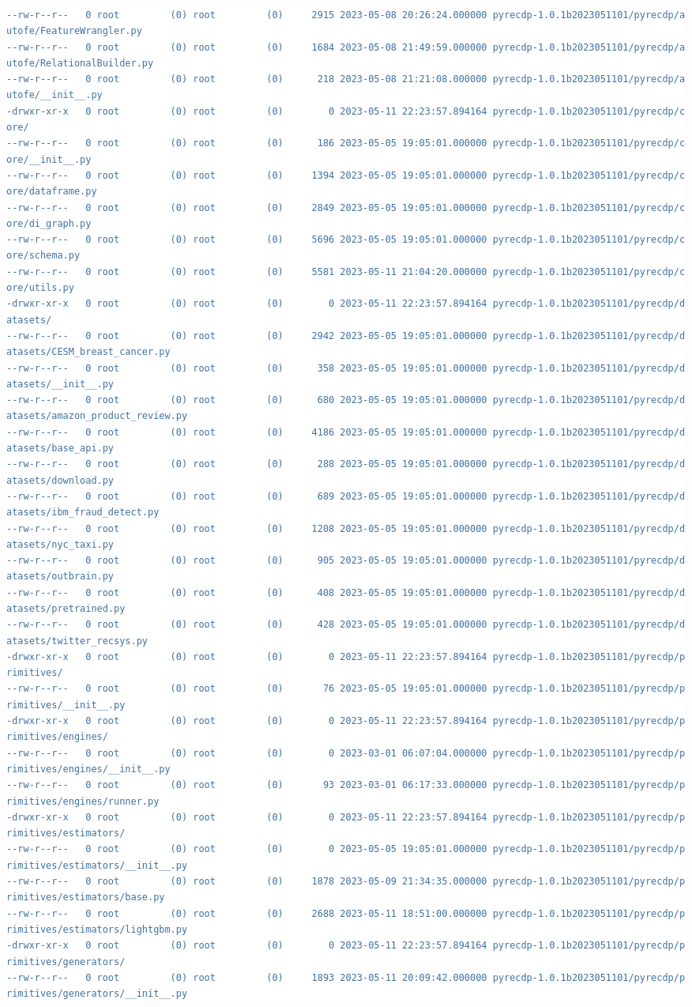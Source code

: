 ```diff
--rw-r--r--   0 root         (0) root         (0)     2915 2023-05-08 20:26:24.000000 pyrecdp-1.0.1b2023051101/pyrecdp/autofe/FeatureWrangler.py
--rw-r--r--   0 root         (0) root         (0)     1684 2023-05-08 21:49:59.000000 pyrecdp-1.0.1b2023051101/pyrecdp/autofe/RelationalBuilder.py
--rw-r--r--   0 root         (0) root         (0)      218 2023-05-08 21:21:08.000000 pyrecdp-1.0.1b2023051101/pyrecdp/autofe/__init__.py
-drwxr-xr-x   0 root         (0) root         (0)        0 2023-05-11 22:23:57.894164 pyrecdp-1.0.1b2023051101/pyrecdp/core/
--rw-r--r--   0 root         (0) root         (0)      186 2023-05-05 19:05:01.000000 pyrecdp-1.0.1b2023051101/pyrecdp/core/__init__.py
--rw-r--r--   0 root         (0) root         (0)     1394 2023-05-05 19:05:01.000000 pyrecdp-1.0.1b2023051101/pyrecdp/core/dataframe.py
--rw-r--r--   0 root         (0) root         (0)     2849 2023-05-05 19:05:01.000000 pyrecdp-1.0.1b2023051101/pyrecdp/core/di_graph.py
--rw-r--r--   0 root         (0) root         (0)     5696 2023-05-05 19:05:01.000000 pyrecdp-1.0.1b2023051101/pyrecdp/core/schema.py
--rw-r--r--   0 root         (0) root         (0)     5581 2023-05-11 21:04:20.000000 pyrecdp-1.0.1b2023051101/pyrecdp/core/utils.py
-drwxr-xr-x   0 root         (0) root         (0)        0 2023-05-11 22:23:57.894164 pyrecdp-1.0.1b2023051101/pyrecdp/datasets/
--rw-r--r--   0 root         (0) root         (0)     2942 2023-05-05 19:05:01.000000 pyrecdp-1.0.1b2023051101/pyrecdp/datasets/CESM_breast_cancer.py
--rw-r--r--   0 root         (0) root         (0)      358 2023-05-05 19:05:01.000000 pyrecdp-1.0.1b2023051101/pyrecdp/datasets/__init__.py
--rw-r--r--   0 root         (0) root         (0)      680 2023-05-05 19:05:01.000000 pyrecdp-1.0.1b2023051101/pyrecdp/datasets/amazon_product_review.py
--rw-r--r--   0 root         (0) root         (0)     4186 2023-05-05 19:05:01.000000 pyrecdp-1.0.1b2023051101/pyrecdp/datasets/base_api.py
--rw-r--r--   0 root         (0) root         (0)      288 2023-05-05 19:05:01.000000 pyrecdp-1.0.1b2023051101/pyrecdp/datasets/download.py
--rw-r--r--   0 root         (0) root         (0)      689 2023-05-05 19:05:01.000000 pyrecdp-1.0.1b2023051101/pyrecdp/datasets/ibm_fraud_detect.py
--rw-r--r--   0 root         (0) root         (0)     1208 2023-05-05 19:05:01.000000 pyrecdp-1.0.1b2023051101/pyrecdp/datasets/nyc_taxi.py
--rw-r--r--   0 root         (0) root         (0)      905 2023-05-05 19:05:01.000000 pyrecdp-1.0.1b2023051101/pyrecdp/datasets/outbrain.py
--rw-r--r--   0 root         (0) root         (0)      408 2023-05-05 19:05:01.000000 pyrecdp-1.0.1b2023051101/pyrecdp/datasets/pretrained.py
--rw-r--r--   0 root         (0) root         (0)      428 2023-05-05 19:05:01.000000 pyrecdp-1.0.1b2023051101/pyrecdp/datasets/twitter_recsys.py
-drwxr-xr-x   0 root         (0) root         (0)        0 2023-05-11 22:23:57.894164 pyrecdp-1.0.1b2023051101/pyrecdp/primitives/
--rw-r--r--   0 root         (0) root         (0)       76 2023-05-05 19:05:01.000000 pyrecdp-1.0.1b2023051101/pyrecdp/primitives/__init__.py
-drwxr-xr-x   0 root         (0) root         (0)        0 2023-05-11 22:23:57.894164 pyrecdp-1.0.1b2023051101/pyrecdp/primitives/engines/
--rw-r--r--   0 root         (0) root         (0)        0 2023-03-01 06:07:04.000000 pyrecdp-1.0.1b2023051101/pyrecdp/primitives/engines/__init__.py
--rw-r--r--   0 root         (0) root         (0)       93 2023-03-01 06:17:33.000000 pyrecdp-1.0.1b2023051101/pyrecdp/primitives/engines/runner.py
-drwxr-xr-x   0 root         (0) root         (0)        0 2023-05-11 22:23:57.894164 pyrecdp-1.0.1b2023051101/pyrecdp/primitives/estimators/
--rw-r--r--   0 root         (0) root         (0)        0 2023-05-05 19:05:01.000000 pyrecdp-1.0.1b2023051101/pyrecdp/primitives/estimators/__init__.py
--rw-r--r--   0 root         (0) root         (0)     1878 2023-05-09 21:34:35.000000 pyrecdp-1.0.1b2023051101/pyrecdp/primitives/estimators/base.py
--rw-r--r--   0 root         (0) root         (0)     2688 2023-05-11 18:51:00.000000 pyrecdp-1.0.1b2023051101/pyrecdp/primitives/estimators/lightgbm.py
-drwxr-xr-x   0 root         (0) root         (0)        0 2023-05-11 22:23:57.894164 pyrecdp-1.0.1b2023051101/pyrecdp/primitives/generators/
--rw-r--r--   0 root         (0) root         (0)     1893 2023-05-11 20:09:42.000000 pyrecdp-1.0.1b2023051101/pyrecdp/primitives/generators/__init__.py
```